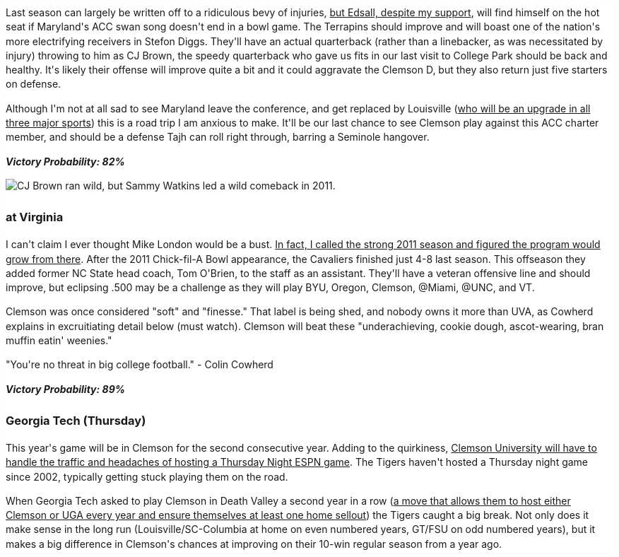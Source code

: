Last season can largely be written off to a ridiculous bevy of injuries, [but
Edsall, despite my support][randy-edsall], will find himself on the hot seat if
Maryland's ACC swan song doesn't end in a bowl game.  The Terrapins should
improve and will boast one of the nation's more electrifying receivers in
Stefon Diggs. They'll have an actual quarterback (rather than a linebacker, as
was necessitated by injury) throwing to him as CJ Brown, the speedy quarterback
who gave us fits in our last visit to College Park should be back and healthy.
It's likely their offense will improve quite a bit and it could aggravate the
Clemson D, but they also return just five starters on defense.

Although I'm not at all sad to see Maryland leave the conference, and get
replaced by Louisville ([who will be an upgrade in all three major
sports][louisville]) this is a road trip I am anxious to make. It'll be our
last chance to see Clemson play against this ACC charter member, and should be
a defense Tajh can roll right through, barring a Seminole hangover.

___Victory Probability: 82%___

![CJ Brown ran wild, but Sammy Watkins led a wild comeback in 2011.](http://cdn3.sbnation.com/entry_photo_images/4077356/129319729_extra_large.jpg)

### at Virginia

I can't claim I ever thought Mike London would be a bust. [In fact, I called
the strong 2011 season and figured the program would grow from
there][charlottesville]. After the 2011 Chick-fil-A Bowl appearance, the
Cavaliers finished just 4-8 last season. This offseason they added former NC
State head coach, Tom O'Brien, to the staff as an assistant.  They'll have a
veteran offensive line and should improve, but eclipsing .500 may be a
challenge as they will play BYU, Oregon, Clemson, @Miami, @UNC, and VT.

Clemson was once considered "soft" and "finesse." That label is being shed, and
nobody owns it more than UVA, as Cowherd explains in excruitiating detail below
(must watch). Clemson will beat these "underachieving, cookie dough,
ascot-wearing, bran muffin eatin' weenies."

"You're no threat in big college football." - Colin Cowherd

<iframe src='//www.youtube.com/embed/Xpn_bTo893w?rel=0' frameborder='0' allowfullscreen></iframe>

___Victory Probability: 89%___

### Georgia Tech (Thursday)

This year's game will be in Clemson for the second consecutive year. Adding to
the quirkiness, [Clemson University will have to handle the traffic and
headaches of hosting a Thursday Night ESPN game][thursday-game]. The Tigers
haven't hosted a Thursday night game since 2002, typically getting stuck
playing them on the road.

When Georgia Tech asked to play Clemson in Death Valley a second year in a row
([a move that allows them to host either Clemson or UGA every year and ensure
themselves at least one home sellout][johnson-jackets]) the Tigers caught a big
break. Not only does it make sense in the long run (Louisville/SC-Columbia at
home on even numbered years, GT/FSU on odd numbered years), but it makes a big
difference in Clemson's chances at improving on their 10-win regular season
from a year ago.


[clemsonsports]: http://twitter.com/clemsonsports
[reinhard]: https://twitter.com/robert_reinhard
[spreads]: http://www.sbnation.com/college-football/2013/6/7/4395496/college-football-betting-2013-lines-spreads
[beyond-the-bets]: http://www.beyondthebets.com/how-do-you-convert-point-spreads-into-a-teams-percentage-chance-of-winning-the-game/
[defensive-front]: http://www.tigernet.com/story/football/Clemsons-improved-front-lead-defense-11862&amp;nextbox=1
[goodman]: http://www.nfl.com/draft/2011/profiles/malliciah-goodman?id=2539215
[best-receivers]: http://www.postandcourier.com/article/20130410/PC20/130419955/clemson-might-have-the-best-receivers-in-the-country-but-there-x2019-s-a-catch
[sports-kings]: http://sports-kings.com/readingbetweentheseams/author/ryan/
[preview-2013]: http://ryankantor.com/2013/07/30/football-season-preview-2013-clemson-tigers/
[twitter]: http://twitter.com/ryan_kantor
[realistic]: http://ryankantor.com/2013/06/30/keeping-expectations-realistic-clemson-may-never-lose-again/
[heisman]: http://www.youtube.com/watch?v=O2f8MxsU5p8
[title-hype]: http://sports-kings.com/six-reasons-clemson-could-play-in-the-2013-national-championship/
[brandon-ford]: http://www.tigernet.com/update/football/Brandon-Ford-sign-Patriots-10885
[clemson-wrs]: http://www.tigernet.com/update/football/3-Clemson-WRs-run-fast-unofficial-40-times-11387
[paris-bostick]: http://www.ajc.com/news/sports/uga-safety-paris-bostick-out-for-season-after-toe-/nYYXn/
[coaching-search]: http://www.coachingsearch.com/home/3224-tough-ticket-the-10-most-expensive-games-of-2013.html
[huge-blow]: http://espn.go.com/college-football/story/_/id/9319008/josh-harvey-clemons-georgia-bulldogs-suspended-season-opener-clemson-tigers
[drug-testing]: http://www.macon.com/2013/07/16/2558905/slive-addresses-sec-drug-testing.html
[georgia-defense]: http://espn.go.com/colleges/georgia/football/story/_/id/9011101/on-georgia-bulldogs-defense-attrition-preclude-success
[georgia-secondary]: http://www.redandblack.com/sports/football-notebook-bulldogs-face-thin-secondary-as-clemson-draws-closer/article_315a9df2-e001-11e2-b541-0019bb30f31a.html
[nc-state-spread-offense]: http://cfn.scout.com/2/557845.html
[nc-state-starters]: http://www.collegefootballuniverseblog.com/1/post/2013/04/college-football-returning-starters-2013.html
[nc-state-schedule]: http://www.gopack.com/sports/m-footbl/sched/ncst-m-footbl-sched.html
[bloggersodear]: http://www.bloggersodear.com/
[wf-game]: http://scores.espn.go.com/ncf/recap?gameId=322990154
[scott-shafer]: http://en.wikipedia.org/wiki/Scott_Shafer
[phil-steele]: http://www.syracuse.com/axeman/index.ssf/2013/07/phil_steele_does_not_project_s.html
[bc-preview]: http://www.usatoday.com/story/sports/ncaaf/2013/06/03/boston-college-college-football-countdown-2013-preview/2384531/
[charone-peake]: http://rivals.yahoo.com/footballrecruiting/football/recruiting/player-Charone-Peake-88029
[steve-addazio]: http://en.wikipedia.org/wiki/Steve_Addazio
[frank-spaziani]: http://www.bostonglobe.com/sports/2012/11/26/boston-college-fires-football-coach-frank-spaziani-and-not-big-deal/IHern8Q7WtnbRldq09ZAlI/story.html
[jameis-winston]: http://insider.espn.go.com/blog/colleges/fsu/post/_/id/8722/fact-or-fiction-winstons-new-heights
[clint-trickett]: http://espn.go.com/college-football/story/_/id/9231362/ex-florida-state-seminoles-qb-clint-trickett-transfer-west-virginia
[fsu-assistant-coaches]: http://floridastate.rivals.com/content.asp?CID=1460480
[randy-edsall]: http://ryankantor.com/2011/09/06/randy-edsall-the-passion-maryland-needs/
[louisville]: http://ryankantor.com/2012/11/20/the-university-of-louisville-should-be-the-accs-prime-target-not-uconn-as-an-upgrade-from-maryland/
[charlottesville]: http://ryankantor.com/2011/11/24/study-reveals-that-people-living-in-charlottesville-va-love-london/
[thursday-game]: http://www.tigernet.com/update/football/Clemson-provost-Thursday-night-home-football-game-10020
[johnson-jackets]: http://www.tigernet.com/story/football/Johnson-Jackets-intimidated-playing-Clemson-years-row-11850
[fired]: http://www.ramblinwreck.com/sports/m-footbl/spec-rel/100812aaa.html
[vad-lee]: http://sports.yahoo.com/ncaa/football/recruiting/player-Vad-Lee-93570
[gt-linemen]: http://www.philsteele.com/Blogs/2013/JAN13/DBJan21.html
[2012-schedule]: http://www.tigernet.com/story/football/2013-football-schedule-coming-focus-questions-remain-11323
[usc-rank]: http://www.garnetandblackattack.com/2013/6/10/4416856/athlon-and-sporting-news-rank-south-carolina-in-their-preseason-top
[usc-offense]: http://bleacherreport.com/articles/1607295-georgia-football-5-reasons-the-bulldogs-will-beat-south-carolina-in-2013/page/2
[usc-linebackers]: http://bleacherreport.com/articles/1607295-georgia-football-5-reasons-the-bulldogs-will-beat-south-carolina-in-2013/page/3
[clowney-effect]: http://www.sbnation.com/college-football/2013/5/31/4377176/south-carolina-football-2013-preview-schedule-roster
[usc-defense]: http://www.collegefootballuniverseblog.com/1/post/2013/04/college-football-returning-starters-2013.html
[clowney-boyd]: http://espn.go.com/college-football/story/_/id/9483778/jadeveon-clowney-says-sec-quarterbacks-scared-face-him